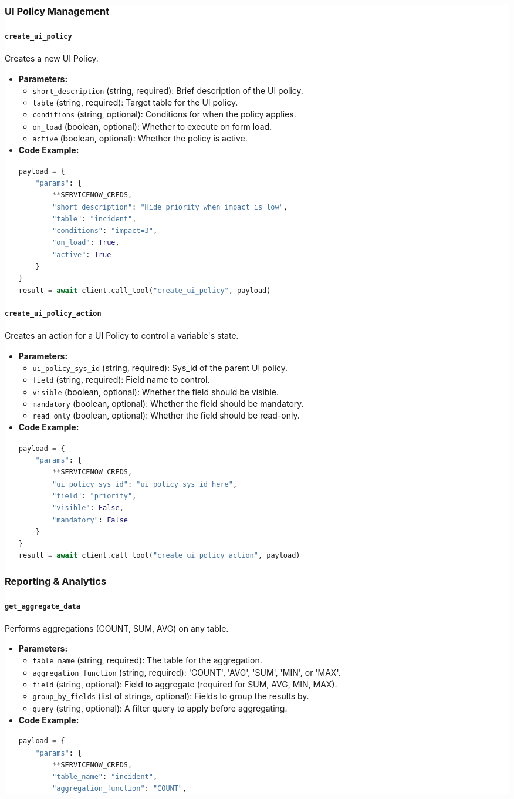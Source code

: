 ### UI Policy Management

#### `create_ui_policy`
Creates a new UI Policy.
- **Parameters:**
  - `short_description` (string, required): Brief description of the UI policy.
  - `table` (string, required): Target table for the UI policy.
  - `conditions` (string, optional): Conditions for when the policy applies.
  - `on_load` (boolean, optional): Whether to execute on form load.
  - `active` (boolean, optional): Whether the policy is active.
- **Code Example:**
  ```python
  payload = {
      "params": {
          **SERVICENOW_CREDS,
          "short_description": "Hide priority when impact is low",
          "table": "incident",
          "conditions": "impact=3",
          "on_load": True,
          "active": True
      }
  }
  result = await client.call_tool("create_ui_policy", payload)
  ```

#### `create_ui_policy_action`
Creates an action for a UI Policy to control a variable's state.
- **Parameters:**
  - `ui_policy_sys_id` (string, required): Sys_id of the parent UI policy.
  - `field` (string, required): Field name to control.
  - `visible` (boolean, optional): Whether the field should be visible.
  - `mandatory` (boolean, optional): Whether the field should be mandatory.
  - `read_only` (boolean, optional): Whether the field should be read-only.
- **Code Example:**
  ```python
  payload = {
      "params": {
          **SERVICENOW_CREDS,
          "ui_policy_sys_id": "ui_policy_sys_id_here",
          "field": "priority",
          "visible": False,
          "mandatory": False
      }
  }
  result = await client.call_tool("create_ui_policy_action", payload)
  ```

### Reporting & Analytics

#### `get_aggregate_data`
Performs aggregations (COUNT, SUM, AVG) on any table.
- **Parameters:**
  - `table_name` (string, required): The table for the aggregation.
  - `aggregation_function` (string, required): 'COUNT', 'AVG', 'SUM', 'MIN', or 'MAX'.
  - `field` (string, optional): Field to aggregate (required for SUM, AVG, MIN, MAX).
  - `group_by_fields` (list of strings, optional): Fields to group the results by.
  - `query` (string, optional): A filter query to apply before aggregating.
- **Code Example:**
  ```python
  payload = {
      "params": {
          **SERVICENOW_CREDS,
          "table_name": "incident",
          "aggregation_function": "COUNT",
  ```